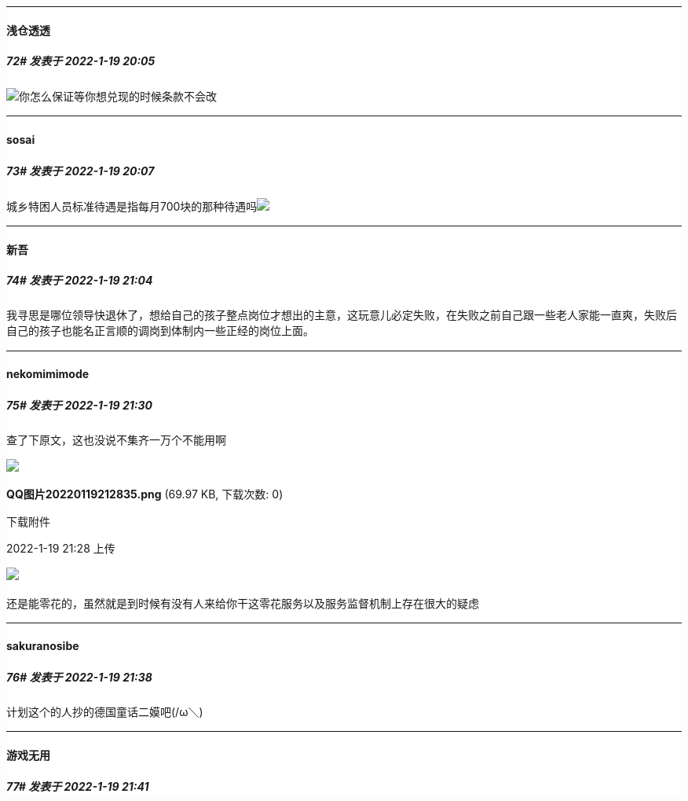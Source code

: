 *****

####  浅仓透透  
##### 72#       发表于 2022-1-19 20:05

<img src="https://static.saraba1st.com/image/smiley/face2017/037.png" referrerpolicy="no-referrer">你怎么保证等你想兑现的时候条款不会改

*****

####  sosai  
##### 73#       发表于 2022-1-19 20:07

城乡特困人员标准待遇是指每月700块的那种待遇吗<img src="https://static.saraba1st.com/image/smiley/face2017/067.png" referrerpolicy="no-referrer">



*****

####  新吾  
##### 74#       发表于 2022-1-19 21:04

我寻思是哪位领导快退休了，想给自己的孩子整点岗位才想出的主意，这玩意儿必定失败，在失败之前自己跟一些老人家能一直爽，失败后自己的孩子也能名正言顺的调岗到体制内一些正经的岗位上面。



*****

####  nekomimimode  
##### 75#       发表于 2022-1-19 21:30

查了下原文，这也没说不集齐一万个不能用啊 

<img src="https://img.saraba1st.com/forum/202201/19/212843i6u6zczuc8fuo1li.png" referrerpolicy="no-referrer">

<strong>QQ图片20220119212835.png</strong> (69.97 KB, 下载次数: 0)

下载附件

2022-1-19 21:28 上传

<img src="https://static.saraba1st.com/image/smiley/face2017/067.png" referrerpolicy="no-referrer">

还是能零花的，虽然就是到时候有没有人来给你干这零花服务以及服务监督机制上存在很大的疑虑

*****

####  sakuranosibe  
##### 76#       发表于 2022-1-19 21:38

计划这个的人抄的德国童话二嫫吧(/ω＼)

*****

####  游戏无用  
##### 77#       发表于 2022-1-19 21:41
